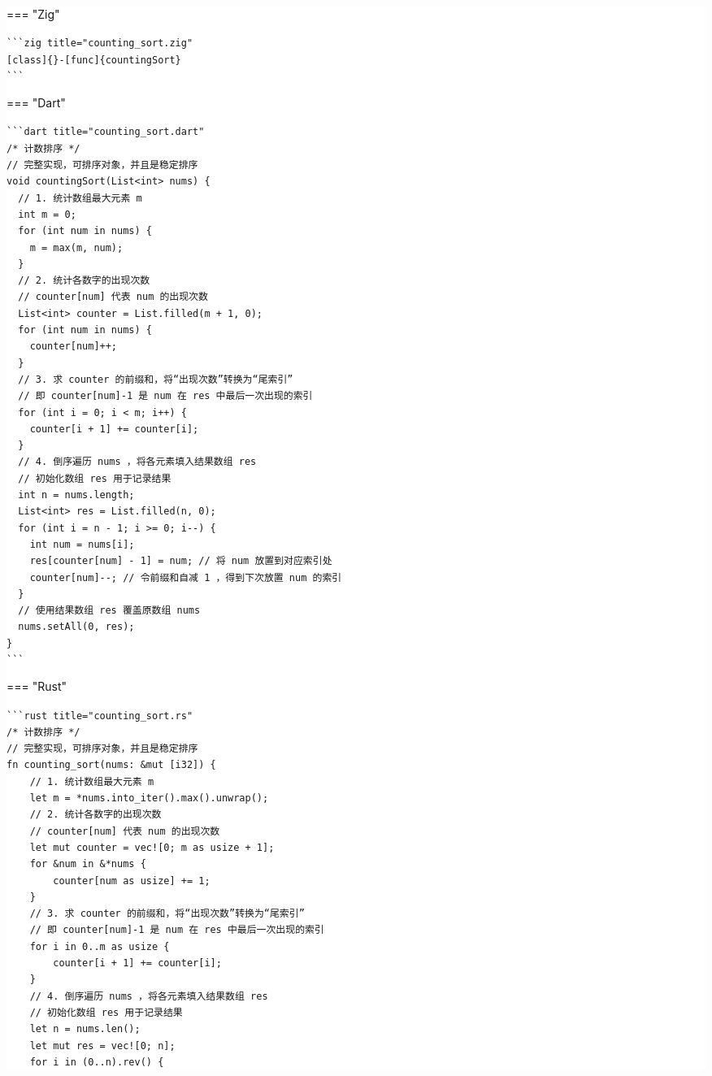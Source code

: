 === "Zig"

    ```zig title="counting_sort.zig"
    [class]{}-[func]{countingSort}
    ```

=== "Dart"

    ```dart title="counting_sort.dart"
    /* 计数排序 */
    // 完整实现，可排序对象，并且是稳定排序
    void countingSort(List<int> nums) {
      // 1. 统计数组最大元素 m
      int m = 0;
      for (int num in nums) {
        m = max(m, num);
      }
      // 2. 统计各数字的出现次数
      // counter[num] 代表 num 的出现次数
      List<int> counter = List.filled(m + 1, 0);
      for (int num in nums) {
        counter[num]++;
      }
      // 3. 求 counter 的前缀和，将“出现次数”转换为“尾索引”
      // 即 counter[num]-1 是 num 在 res 中最后一次出现的索引
      for (int i = 0; i < m; i++) {
        counter[i + 1] += counter[i];
      }
      // 4. 倒序遍历 nums ，将各元素填入结果数组 res
      // 初始化数组 res 用于记录结果
      int n = nums.length;
      List<int> res = List.filled(n, 0);
      for (int i = n - 1; i >= 0; i--) {
        int num = nums[i];
        res[counter[num] - 1] = num; // 将 num 放置到对应索引处
        counter[num]--; // 令前缀和自减 1 ，得到下次放置 num 的索引
      }
      // 使用结果数组 res 覆盖原数组 nums
      nums.setAll(0, res);
    }
    ```

=== "Rust"

    ```rust title="counting_sort.rs"
    /* 计数排序 */
    // 完整实现，可排序对象，并且是稳定排序
    fn counting_sort(nums: &mut [i32]) {
        // 1. 统计数组最大元素 m
        let m = *nums.into_iter().max().unwrap();
        // 2. 统计各数字的出现次数
        // counter[num] 代表 num 的出现次数
        let mut counter = vec![0; m as usize + 1];
        for &num in &*nums {
            counter[num as usize] += 1;
        }
        // 3. 求 counter 的前缀和，将“出现次数”转换为“尾索引”
        // 即 counter[num]-1 是 num 在 res 中最后一次出现的索引
        for i in 0..m as usize {
            counter[i + 1] += counter[i];
        }
        // 4. 倒序遍历 nums ，将各元素填入结果数组 res
        // 初始化数组 res 用于记录结果
        let n = nums.len();
        let mut res = vec![0; n];
        for i in (0..n).rev() {